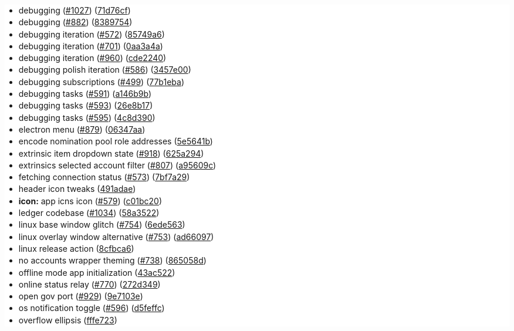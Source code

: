 * debugging ([#1027](https://github.com/danebulat/polkadot-live-app/issues/1027)) ([71d76cf](https://github.com/danebulat/polkadot-live-app/commit/71d76cf0402a81c2db6b65ea12078ff51543e5c7))
* debugging ([#882](https://github.com/danebulat/polkadot-live-app/issues/882)) ([8389754](https://github.com/danebulat/polkadot-live-app/commit/83897546f85ae4e7556ee2c3c928f8213a675979))
* debugging iteration ([#572](https://github.com/danebulat/polkadot-live-app/issues/572)) ([85749a6](https://github.com/danebulat/polkadot-live-app/commit/85749a66a8ca37ebb13d809d8f3fb2523d0f88ec))
* debugging iteration ([#701](https://github.com/danebulat/polkadot-live-app/issues/701)) ([0aa3a4a](https://github.com/danebulat/polkadot-live-app/commit/0aa3a4af666c986ccca581b9815d887fb81606e0))
* debugging iteration ([#960](https://github.com/danebulat/polkadot-live-app/issues/960)) ([cde2240](https://github.com/danebulat/polkadot-live-app/commit/cde22402c00c33702cbb7ddf76a6654fccd5d05b))
* debugging polish iteration ([#586](https://github.com/danebulat/polkadot-live-app/issues/586)) ([3457e00](https://github.com/danebulat/polkadot-live-app/commit/3457e00e9e563ca5ad502e2608c72eaa985027b6))
* debugging subscriptions ([#499](https://github.com/danebulat/polkadot-live-app/issues/499)) ([77b1eba](https://github.com/danebulat/polkadot-live-app/commit/77b1eba4749f61e2ec278859fe76910ad6c2e31e))
* debugging tasks ([#591](https://github.com/danebulat/polkadot-live-app/issues/591)) ([a146b9b](https://github.com/danebulat/polkadot-live-app/commit/a146b9b4ad06f59871648f305939d3151557e82c))
* debugging tasks ([#593](https://github.com/danebulat/polkadot-live-app/issues/593)) ([26e8b17](https://github.com/danebulat/polkadot-live-app/commit/26e8b177db06a0bb3a03641b7d65c1d868e4179d))
* debugging tasks ([#595](https://github.com/danebulat/polkadot-live-app/issues/595)) ([4c8d390](https://github.com/danebulat/polkadot-live-app/commit/4c8d390e4addd6fcef6420c22985dd3842dbc6a6))
* electron menu ([#879](https://github.com/danebulat/polkadot-live-app/issues/879)) ([06347aa](https://github.com/danebulat/polkadot-live-app/commit/06347aa96bfbf5810d5fd1887cf5ead0bcf3ee3a))
* encode nomination pool role addresses ([5e5641b](https://github.com/danebulat/polkadot-live-app/commit/5e5641bbb817db270f970deddeebabdde5187b58))
* extrinsic item dropdown state ([#918](https://github.com/danebulat/polkadot-live-app/issues/918)) ([625a294](https://github.com/danebulat/polkadot-live-app/commit/625a29431e472d25cee14e36fecaef28be18f5ed))
* extrinsics selected account filter ([#807](https://github.com/danebulat/polkadot-live-app/issues/807)) ([a95609c](https://github.com/danebulat/polkadot-live-app/commit/a95609c9be7db8567d180d0023370f88feb40010))
* fetching connection status ([#573](https://github.com/danebulat/polkadot-live-app/issues/573)) ([7bf7a29](https://github.com/danebulat/polkadot-live-app/commit/7bf7a293f33c048fc564f0a3753a4f400855e777))
* header icon tweaks ([491adae](https://github.com/danebulat/polkadot-live-app/commit/491adae9cb0e02e1083a5f3679cd6e717651a868))
* **icon:** app icns icon ([#579](https://github.com/danebulat/polkadot-live-app/issues/579)) ([c01bc20](https://github.com/danebulat/polkadot-live-app/commit/c01bc20d537816b064fe5494ed9e5c13f45ef5ea))
* ledger codebase ([#1034](https://github.com/danebulat/polkadot-live-app/issues/1034)) ([58a3522](https://github.com/danebulat/polkadot-live-app/commit/58a3522d944ec527cdbd47c73f9e8765d1613cd4))
* linux base window glitch ([#754](https://github.com/danebulat/polkadot-live-app/issues/754)) ([6ede563](https://github.com/danebulat/polkadot-live-app/commit/6ede5636a07de9750740a5f01cf65b8782574908))
* linux overlay window alternative ([#753](https://github.com/danebulat/polkadot-live-app/issues/753)) ([ad66097](https://github.com/danebulat/polkadot-live-app/commit/ad660976a61f56e2f8cd3726b4e4ddedb877cac0))
* linux release action ([8cfbca6](https://github.com/danebulat/polkadot-live-app/commit/8cfbca6993e6559327fc5b6671a8425ab991ac10))
* no accounts wrapper theming ([#738](https://github.com/danebulat/polkadot-live-app/issues/738)) ([865058d](https://github.com/danebulat/polkadot-live-app/commit/865058d3bc2aacc102c03f304e76c843b724396c))
* offline mode app initialization ([43ac522](https://github.com/danebulat/polkadot-live-app/commit/43ac522a42bf97fd76c99680a3faec5f600328ee))
* online status relay ([#770](https://github.com/danebulat/polkadot-live-app/issues/770)) ([272d349](https://github.com/danebulat/polkadot-live-app/commit/272d3492957464fcff78bc9c958e571082d4ab3e))
* open gov port ([#929](https://github.com/danebulat/polkadot-live-app/issues/929)) ([9e7103e](https://github.com/danebulat/polkadot-live-app/commit/9e7103e2371790ff9cfe1119fe1fcb637aa31f54))
* os notification toggle ([#596](https://github.com/danebulat/polkadot-live-app/issues/596)) ([d5feffc](https://github.com/danebulat/polkadot-live-app/commit/d5feffc388a3bee3842db2bca42ca8a49b4c6466))
* overflow ellipsis ([fffe723](https://github.com/danebulat/polkadot-live-app/commit/fffe723c8d203bea9d8bfc4972f5a423c475698a))